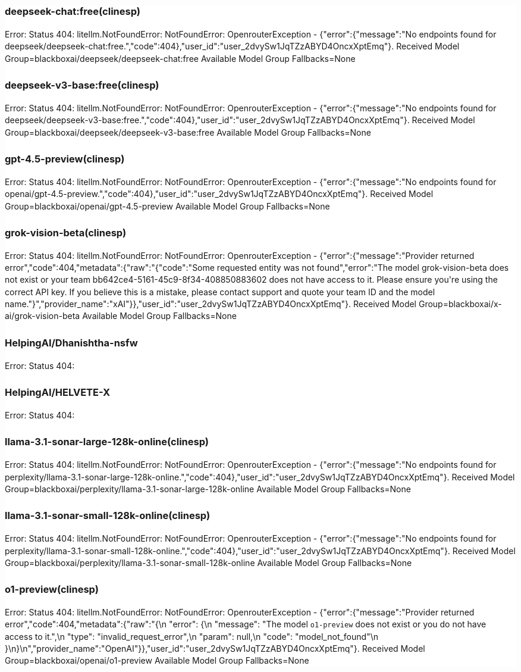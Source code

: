 ### deepseek-chat:free(clinesp)
Error: Status 404: litellm.NotFoundError: NotFoundError: OpenrouterException - {"error":{"message":"No endpoints found for deepseek/deepseek-chat:free.","code":404},"user_id":"user_2dvySw1JqTZzABYD4OncxXptEmq"}. Received Model Group=blackboxai/deepseek/deepseek-chat:free
Available Model Group Fallbacks=None

### deepseek-v3-base:free(clinesp)
Error: Status 404: litellm.NotFoundError: NotFoundError: OpenrouterException - {"error":{"message":"No endpoints found for deepseek/deepseek-v3-base:free.","code":404},"user_id":"user_2dvySw1JqTZzABYD4OncxXptEmq"}. Received Model Group=blackboxai/deepseek/deepseek-v3-base:free
Available Model Group Fallbacks=None

### gpt-4.5-preview(clinesp)
Error: Status 404: litellm.NotFoundError: NotFoundError: OpenrouterException - {"error":{"message":"No endpoints found for openai/gpt-4.5-preview.","code":404},"user_id":"user_2dvySw1JqTZzABYD4OncxXptEmq"}. Received Model Group=blackboxai/openai/gpt-4.5-preview
Available Model Group Fallbacks=None

### grok-vision-beta(clinesp)
Error: Status 404: litellm.NotFoundError: NotFoundError: OpenrouterException - {"error":{"message":"Provider returned error","code":404,"metadata":{"raw":"{\"code\":\"Some requested entity was not found\",\"error\":\"The model grok-vision-beta does not exist or your team bb642ce4-5161-45c9-8f34-408850883602 does not have access to it. Please ensure you're using the correct API key. If you believe this is a mistake, please contact support and quote your team ID and the model name.\"}","provider_name":"xAI"}},"user_id":"user_2dvySw1JqTZzABYD4OncxXptEmq"}. Received Model Group=blackboxai/x-ai/grok-vision-beta
Available Model Group Fallbacks=None

### HelpingAI/Dhanishtha-nsfw
Error: Status 404: 

### HelpingAI/HELVETE-X
Error: Status 404: 

### llama-3.1-sonar-large-128k-online(clinesp)
Error: Status 404: litellm.NotFoundError: NotFoundError: OpenrouterException - {"error":{"message":"No endpoints found for perplexity/llama-3.1-sonar-large-128k-online.","code":404},"user_id":"user_2dvySw1JqTZzABYD4OncxXptEmq"}. Received Model Group=blackboxai/perplexity/llama-3.1-sonar-large-128k-online
Available Model Group Fallbacks=None

### llama-3.1-sonar-small-128k-online(clinesp)
Error: Status 404: litellm.NotFoundError: NotFoundError: OpenrouterException - {"error":{"message":"No endpoints found for perplexity/llama-3.1-sonar-small-128k-online.","code":404},"user_id":"user_2dvySw1JqTZzABYD4OncxXptEmq"}. Received Model Group=blackboxai/perplexity/llama-3.1-sonar-small-128k-online
Available Model Group Fallbacks=None

### o1-preview(clinesp)
Error: Status 404: litellm.NotFoundError: NotFoundError: OpenrouterException - {"error":{"message":"Provider returned error","code":404,"metadata":{"raw":"{\n    \"error\": {\n        \"message\": \"The model `o1-preview` does not exist or you do not have access to it.\",\n        \"type\": \"invalid_request_error\",\n        \"param\": null,\n        \"code\": \"model_not_found\"\n    }\n}\n","provider_name":"OpenAI"}},"user_id":"user_2dvySw1JqTZzABYD4OncxXptEmq"}. Received Model Group=blackboxai/openai/o1-preview
Available Model Group Fallbacks=None
